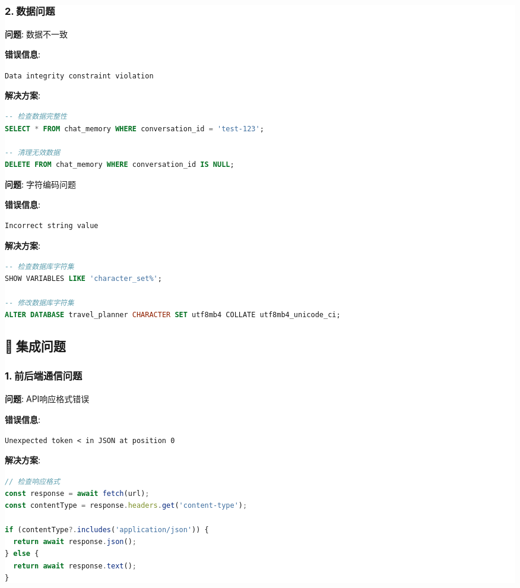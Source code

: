 ### 2. 数据问题

**问题**: 数据不一致

**错误信息**:
```
Data integrity constraint violation
```

**解决方案**:
```sql
-- 检查数据完整性
SELECT * FROM chat_memory WHERE conversation_id = 'test-123';

-- 清理无效数据
DELETE FROM chat_memory WHERE conversation_id IS NULL;
```

**问题**: 字符编码问题

**错误信息**:
```
Incorrect string value
```

**解决方案**:
```sql
-- 检查数据库字符集
SHOW VARIABLES LIKE 'character_set%';

-- 修改数据库字符集
ALTER DATABASE travel_planner CHARACTER SET utf8mb4 COLLATE utf8mb4_unicode_ci;
```

## 🔄 集成问题

### 1. 前后端通信问题

**问题**: API响应格式错误

**错误信息**:
```
Unexpected token < in JSON at position 0
```

**解决方案**:
```typescript
// 检查响应格式
const response = await fetch(url);
const contentType = response.headers.get('content-type');

if (contentType?.includes('application/json')) {
  return await response.json();
} else {
  return await response.text();
}
```

